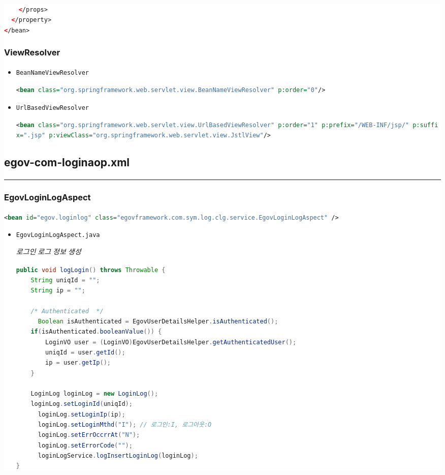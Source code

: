 ```xml
    </props>
  </property>
</bean>
```

### ViewResolver

- `BeanNameViewResolver`
    
    ```xml
    <bean class="org.springframework.web.servlet.view.BeanNameViewResolver" p:order="0"/>
    ```
    
- `UrlBasedViewResolver`
    
    ```xml
    <bean class="org.springframework.web.servlet.view.UrlBasedViewResolver" p:order="1" p:prefix="/WEB-INF/jsp/" p:suffix=".jsp" p:viewClass="org.springframework.web.servlet.view.JstlView"/>
    ```
    

## egov-com-loginaop.xml

---

### EgovLoginLogAspect

```xml
<bean id="egov.loginlog" class="egovframework.com.sym.log.clg.service.EgovLoginLogAspect" />
```

- `EgovLoginLogAspect.java`
    
    *로그인 로그 정보 생성*
    
    ```java
    public void logLogin() throws Throwable {
    	String uniqId = "";
    	String ip = "";
    
    	/* Authenticated  */
          Boolean isAuthenticated = EgovUserDetailsHelper.isAuthenticated();
      	if(isAuthenticated.booleanValue()) {
    		LoginVO user = (LoginVO)EgovUserDetailsHelper.getAuthenticatedUser();
    		uniqId = user.getId();
    		ip = user.getIp();
      	}
    
      	LoginLog loginLog = new LoginLog();
      	loginLog.setLoginId(uniqId);
          loginLog.setLoginIp(ip);
          loginLog.setLoginMthd("I"); // 로그인:I, 로그아웃:O
          loginLog.setErrOccrrAt("N");
          loginLog.setErrorCode("");
          loginLogService.logInsertLoginLog(loginLog);
    }
    ```
    